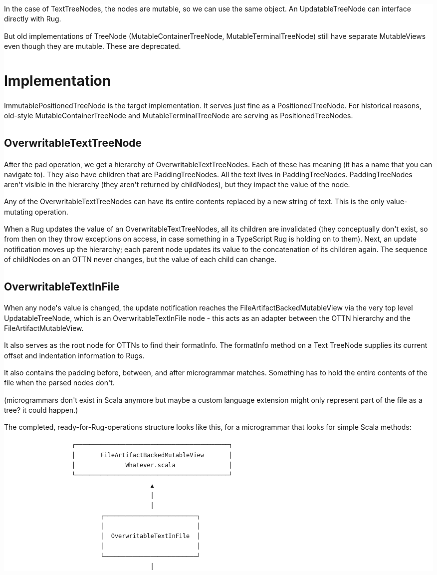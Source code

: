 In the case of TextTreeNodes, the nodes are mutable, so we can use the same object.
An UpdatableTreeNode can interface directly with Rug.

But old implementations of TreeNode (MutableContainerTreeNode, MutableTerminalTreeNode) 
still have separate MutableViews even though they are mutable. These are deprecated.

# Implementation

ImmutablePositionedTreeNode is the target implementation. It serves just fine as a
PositionedTreeNode. For historical reasons,
 old-style MutableContainerTreeNode and MutableTerminalTreeNode
are serving as PositionedTreeNodes.

## OverwritableTextTreeNode

After the pad operation, we get a hierarchy of OverwritableTextTreeNodes.
Each of these has meaning (it has a name that you can navigate to). They also
have children that are PaddingTreeNodes. All the text lives in PaddingTreeNodes.
PaddingTreeNodes aren't visible in the hierarchy (they aren't returned by childNodes),
but they impact the value of the node.

Any of the OverwritableTextTreeNodes can have its entire contents replaced by
a new string of text. This is the only value-mutating operation.

When a Rug updates the value of an OverwritableTextTreeNodes, all its children are invalidated
(they conceptually don't exist, so from then on they throw exceptions on access,
in case something in a TypeScript Rug is holding on to them).
Next, an update notification moves up the hierarchy; each parent node updates
its value to the concatenation of its children again.
The sequence of childNodes on an OTTN never changes,
but the value of each child can change.

## OverwritableTextInFile

When any node's value is changed, the update notification reaches the
FileArtifactBackedMutableView via the very top level UpdatableTreeNode,
which is an OverwritableTextInFile node - this acts as an adapter between the
OTTN hierarchy and the FileArtifactMutableView.

It also serves as the root node for OTTNs to find their formatInfo. The formatInfo
method on a Text TreeNode supplies its current offset and indentation information to Rugs.

It also contains the padding before, between, and after microgrammar matches.
Something has to hold the entire contents of the file when the parsed nodes don't.

(microgrammars don't exist in Scala anymore but maybe a custom language extension might only represent
part of the file as a tree? it could happen.)

The completed, ready-for-Rug-operations structure looks like this,
for a microgrammar that looks for simple Scala methods:

```
                   ┌───────────────────────────────────────────┐                      
                   │       FileArtifactBackedMutableView       │                      
                   │              Whatever.scala               │                      
                   └───────────────────────────────────────────┘                      
                                         ▲                                            
                                         │                                            
                                         │                                            
                           ┌──────────────────────────┐                               
                           │                          │                               
                           │  OverwritableTextInFile  │                               
                           │                          │                               
                           └──────────────────────────┘                               
                                         │                                            
```